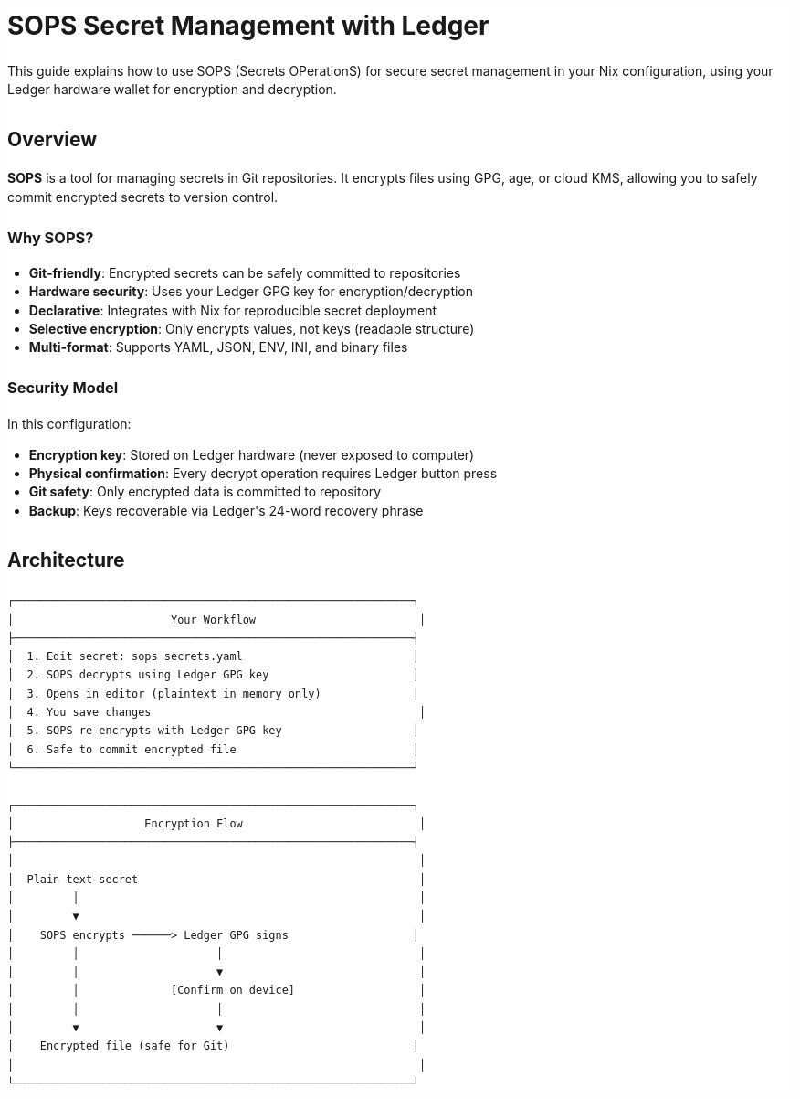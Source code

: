 # SOPS Secret Management with Ledger

This guide explains how to use SOPS (Secrets OPerationS) for secure secret management in your Nix configuration, using your Ledger hardware wallet for encryption and decryption.

## Overview

**SOPS** is a tool for managing secrets in Git repositories. It encrypts files using GPG, age, or cloud KMS, allowing you to safely commit encrypted secrets to version control.

### Why SOPS?

- **Git-friendly**: Encrypted secrets can be safely committed to repositories
- **Hardware security**: Uses your Ledger GPG key for encryption/decryption
- **Declarative**: Integrates with Nix for reproducible secret deployment
- **Selective encryption**: Only encrypts values, not keys (readable structure)
- **Multi-format**: Supports YAML, JSON, ENV, INI, and binary files

### Security Model

In this configuration:
- **Encryption key**: Stored on Ledger hardware (never exposed to computer)
- **Physical confirmation**: Every decrypt operation requires Ledger button press
- **Git safety**: Only encrypted data is committed to repository
- **Backup**: Keys recoverable via Ledger's 24-word recovery phrase

## Architecture

```
┌─────────────────────────────────────────────────────────────┐
│                        Your Workflow                         │
├─────────────────────────────────────────────────────────────┤
│  1. Edit secret: sops secrets.yaml                          │
│  2. SOPS decrypts using Ledger GPG key                      │
│  3. Opens in editor (plaintext in memory only)              │
│  4. You save changes                                         │
│  5. SOPS re-encrypts with Ledger GPG key                    │
│  6. Safe to commit encrypted file                           │
└─────────────────────────────────────────────────────────────┘

┌─────────────────────────────────────────────────────────────┐
│                    Encryption Flow                           │
├─────────────────────────────────────────────────────────────┤
│                                                              │
│  Plain text secret                                           │
│         │                                                    │
│         ▼                                                    │
│    SOPS encrypts ──────> Ledger GPG signs                   │
│         │                     │                              │
│         │                     ▼                              │
│         │              [Confirm on device]                   │
│         │                     │                              │
│         ▼                     ▼                              │
│    Encrypted file (safe for Git)                            │
│                                                              │
└─────────────────────────────────────────────────────────────┘
```
